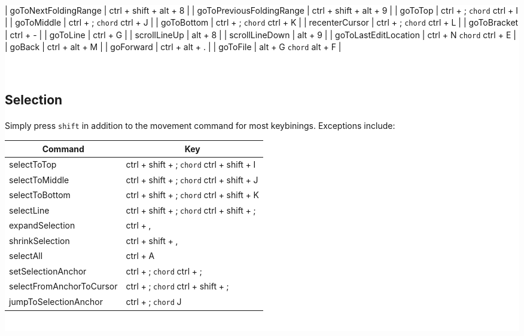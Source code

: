 | goToNextFoldingRange     | ctrl + shift + alt + 8    |
| goToPreviousFoldingRange | ctrl + shift + alt + 9    |
| goToTop                  | ctrl + ; `chord` ctrl + I |
| goToMiddle               | ctrl + ; `chord` ctrl + J |
| goToBottom               | ctrl + ; `chord` ctrl + K |
| recenterCursor           | ctrl + ; `chord` ctrl + L |
| goToBracket              | ctrl + -                  |
| goToLine                 | ctrl + G                  |
| scrollLineUp             | alt + 8                   |
| scrollLineDown           | alt + 9                   |
| goToLastEditLocation     | ctrl + N `chord` ctrl + E |
| goBack                   | ctrl + alt + M            |
| goForward                | ctrl + alt + .            |
| goToFile                 | alt + G `chord` alt + F   |

<br>

## Selection

Simply press `shift` in addition to the movement command for most keybinings. Exceptions include:

| Command                  | Key                                       |
| ------------------------ | ----------------------------------------- |
| selectToTop              | ctrl + shift + ; `chord` ctrl + shift + I |
| selectToMiddle           | ctrl + shift + ; `chord` ctrl + shift + J |
| selectToBottom           | ctrl + shift + ; `chord` ctrl + shift + K |
| selectLine               | ctrl + shift + ; `chord` ctrl + shift + ; |
| expandSelection          | ctrl + ,                                  |
| shrinkSelection          | ctrl + shift + ,                          |
| selectAll                | ctrl + A                                  |
| setSelectionAnchor       | ctrl + ; `chord` ctrl + ;                 |
| selectFromAnchorToCursor | ctrl + ; `chord` ctrl + shift + ;         |
| jumpToSelectionAnchor    | ctrl + ; `chord` J                        |

<br>
